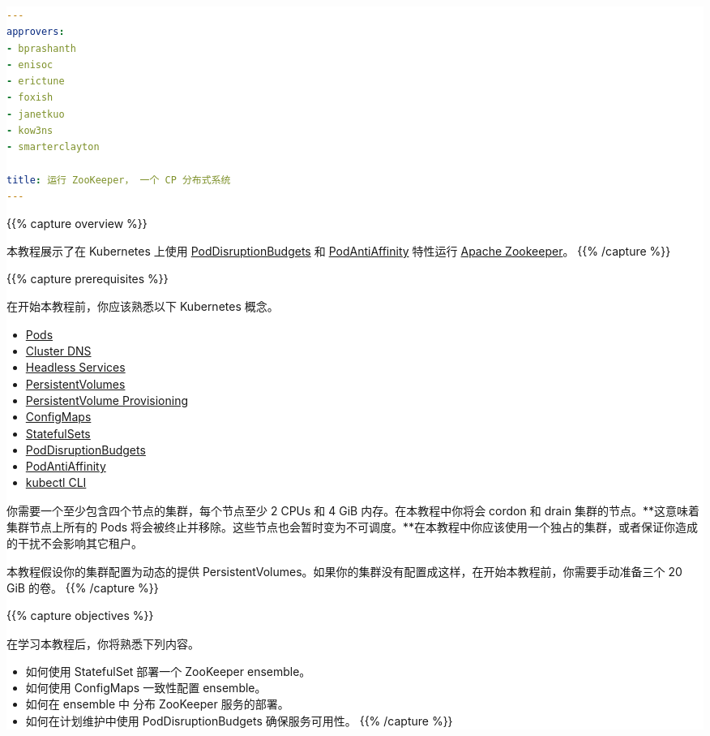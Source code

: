 ```yaml
---
approvers:
- bprashanth
- enisoc
- erictune
- foxish
- janetkuo
- kow3ns
- smarterclayton

title: 运行 ZooKeeper， 一个 CP 分布式系统
---
```


{{% capture overview %}}

本教程展示了在 Kubernetes 上使用 [PodDisruptionBudgets](/docs/admin/disruptions/#specifying-a-poddisruptionbudget) 和 [PodAntiAffinity](/docs/user-guide/node-selection/#inter-pod-affinity-and-anti-affinity-beta-feature) 特性运行 [Apache Zookeeper](https://zookeeper.apache.org)。
{{% /capture %}}

{{% capture prerequisites %}}

在开始本教程前，你应该熟悉以下 Kubernetes 概念。

* [Pods](/docs/user-guide/pods/single-container/)
* [Cluster DNS](/docs/concepts/services-networking/dns-pod-service/)
* [Headless Services](/docs/concepts/services-networking/service/#headless-services)
* [PersistentVolumes](/docs/concepts/storage/volumes/)
* [PersistentVolume Provisioning](http://releases.k8s.io/{{page.githubbranch}}/examples/persistent-volume-provisioning/)
* [ConfigMaps](/docs/tasks/configure-pod-container/configure-pod-configmap/)
* [StatefulSets](/docs/concepts/abstractions/controllers/statefulsets/)
* [PodDisruptionBudgets](/docs/admin/disruptions/#specifying-a-poddisruptionbudget)
* [PodAntiAffinity](/docs/user-guide/node-selection/#inter-pod-affinity-and-anti-affinity-beta-feature)
* [kubectl CLI](/docs/user-guide/kubectl)



你需要一个至少包含四个节点的集群，每个节点至少 2 CPUs 和  4 GiB 内存。在本教程中你将会 cordon 和 drain 集群的节点。**这意味着集群节点上所有的 Pods 将会被终止并移除。这些节点也会暂时变为不可调度。**在本教程中你应该使用一个独占的集群，或者保证你造成的干扰不会影响其它租户。


本教程假设你的集群配置为动态的提供 PersistentVolumes。如果你的集群没有配置成这样，在开始本教程前，你需要手动准备三个 20 GiB 的卷。
{{% /capture %}}

{{% capture objectives %}}

在学习本教程后，你将熟悉下列内容。

* 如何使用 StatefulSet 部署一个 ZooKeeper ensemble。
* 如何使用 ConfigMaps 一致性配置 ensemble。
* 如何在 ensemble 中 分布 ZooKeeper 服务的部署。
* 如何在计划维护中使用 PodDisruptionBudgets 确保服务可用性。
{{% /capture %}}
